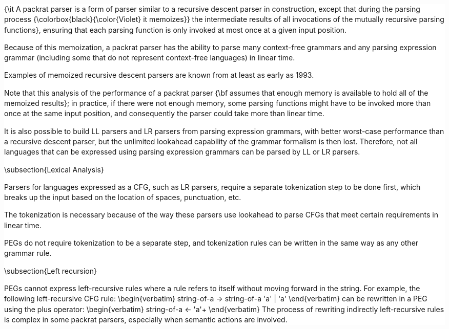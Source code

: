 {\it A packrat parser is a form of parser
similar to a recursive descent parser in construction, except that
during the parsing process {\colorbox{black}{\color{Violet} it memoizes}}
the intermediate results of all
invocations of the mutually recursive parsing functions}, ensuring that
each parsing function is only invoked at most once at a given input
position. 

Because of this memoization, a packrat parser has the ability
to parse many context-free grammars and any parsing expression grammar
(including some that do not represent context-free languages) in linear
time. 

Examples of memoized recursive descent parsers are known from at
least as early as 1993. 

Note that this analysis of the performance
of a packrat parser {\bf assumes that enough memory is available to hold all
of the memoized results}; in practice, if there were not enough memory,
some parsing functions might have to be invoked more than once at the
same input position, and consequently the parser could take more than
linear time.

It is also possible to build LL parsers and LR parsers from parsing
expression grammars, with better worst-case performance than a recursive
descent parser, but the unlimited lookahead capability of the grammar
formalism is then lost. Therefore, not all languages that can be expressed
using parsing expression grammars can be parsed by LL or LR parsers.

\subsection{Lexical Analysis}

Parsers for languages expressed as a CFG, such as LR parsers, require a
separate tokenization step to be done first, which breaks up the input
based on the location of spaces, punctuation, etc. 

The tokenization is
necessary because of the way these parsers use lookahead to parse CFGs
that meet certain requirements in linear time. 

PEGs do
not require tokenization to be a separate step, and tokenization rules
can be written in the same way as any other grammar rule.

\subsection{Left recursion}

PEGs cannot express left-recursive rules where a rule refers to itself
without moving forward in the string. 
 For example, the following left-recursive CFG rule:
\begin{verbatim}
string-of-a -> string-of-a 'a' | 'a'
\end{verbatim}
can be rewritten in a PEG using the plus operator:
\begin{verbatim}
string-of-a <- 'a'+
\end{verbatim}
The process of rewriting indirectly left-recursive rules is complex in some packrat parsers, especially when semantic actions are involved.
